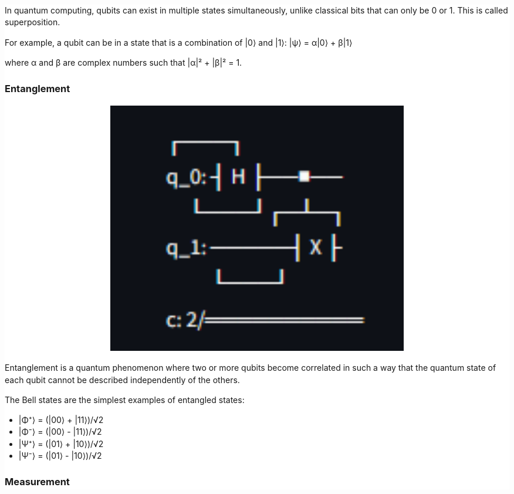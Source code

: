 In quantum computing, qubits can exist in multiple states simultaneously, unlike classical bits that can only be 0 or 1. This is called superposition.

For example, a qubit can be in a state that is a combination of |0⟩ and |1⟩:
|ψ⟩ = α|0⟩ + β|1⟩

where α and β are complex numbers such that |α|² + |β|² = 1.

### Entanglement

<p align="center">
  <img src="images/quantum_concepts/entanglement.png" alt="Entanglement Concept" width="500"/>
</p>

Entanglement is a quantum phenomenon where two or more qubits become correlated in such a way that the quantum state of each qubit cannot be described independently of the others.

The Bell states are the simplest examples of entangled states:
- |Φ⁺⟩ = (|00⟩ + |11⟩)/√2
- |Φ⁻⟩ = (|00⟩ - |11⟩)/√2
- |Ψ⁺⟩ = (|01⟩ + |10⟩)/√2
- |Ψ⁻⟩ = (|01⟩ - |10⟩)/√2

### Measurement

<p align="center">